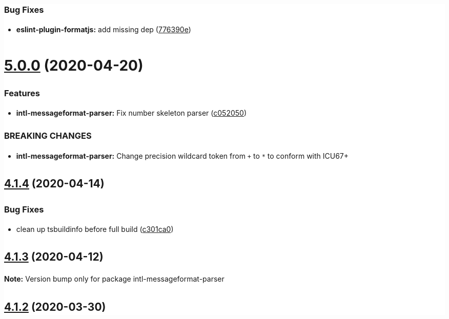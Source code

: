 
### Bug Fixes

* **eslint-plugin-formatjs:** add missing dep ([776390e](https://github.com/formatjs/formatjs/commit/776390e9d6cb3bc1eef07b2e92057136cfe95b76))





# [5.0.0](https://github.com/formatjs/formatjs/compare/intl-messageformat-parser@4.1.4...intl-messageformat-parser@5.0.0) (2020-04-20)


### Features

* **intl-messageformat-parser:** Fix number skeleton parser ([c052050](https://github.com/formatjs/formatjs/commit/c052050403ce3697790f9983b4756b354349f982))


### BREAKING CHANGES

* **intl-messageformat-parser:** Change precision wildcard token from `+` to `*` to conform with ICU67+





## [4.1.4](https://github.com/formatjs/formatjs/compare/intl-messageformat-parser@4.1.3...intl-messageformat-parser@4.1.4) (2020-04-14)


### Bug Fixes

* clean up tsbuildinfo before full build ([c301ca0](https://github.com/formatjs/formatjs/commit/c301ca02e0c319a0eb03921533053f0334ae5df1))





## [4.1.3](https://github.com/formatjs/formatjs/compare/intl-messageformat-parser@4.1.2...intl-messageformat-parser@4.1.3) (2020-04-12)

**Note:** Version bump only for package intl-messageformat-parser





## [4.1.2](https://github.com/formatjs/formatjs/compare/intl-messageformat-parser@4.1.1...intl-messageformat-parser@4.1.2) (2020-03-30)
